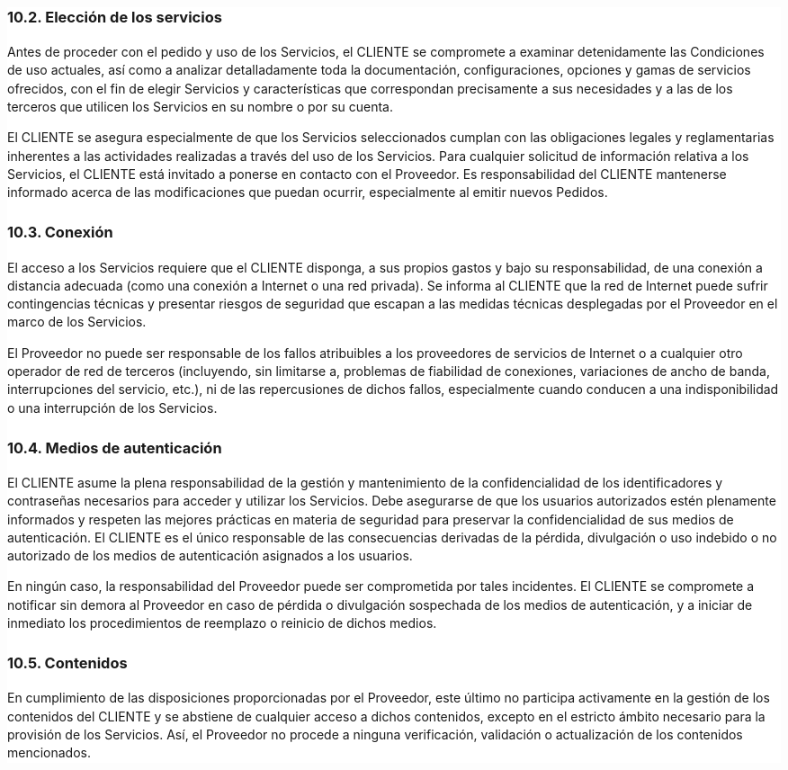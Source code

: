 ### 10.2. Elección de los servicios

Antes de proceder con el pedido y uso de los Servicios, el CLIENTE se compromete a examinar detenidamente las Condiciones de uso actuales,
así como a analizar detalladamente toda la documentación, configuraciones, opciones y gamas de servicios ofrecidos, con el fin de elegir Servicios y características
que correspondan precisamente a sus necesidades y a las de los terceros que utilicen los Servicios en su nombre o por su cuenta.

El CLIENTE se asegura especialmente de que los Servicios seleccionados cumplan con las obligaciones legales y reglamentarias inherentes a las actividades realizadas
a través del uso de los Servicios. Para cualquier solicitud de información relativa a los Servicios, el CLIENTE está invitado a ponerse en contacto con el Proveedor.
Es responsabilidad del CLIENTE mantenerse informado acerca de las modificaciones que puedan ocurrir, especialmente al emitir nuevos Pedidos.

### 10.3. Conexión

El acceso a los Servicios requiere que el CLIENTE disponga, a sus propios gastos y bajo su responsabilidad, de una conexión a distancia adecuada
(como una conexión a Internet o una red privada). Se informa al CLIENTE que la red de Internet puede sufrir contingencias técnicas
y presentar riesgos de seguridad que escapan a las medidas técnicas desplegadas por el Proveedor en el marco de los Servicios.

El Proveedor no puede ser responsable de los fallos atribuibles a los proveedores de servicios de Internet o a cualquier otro operador de red de terceros
(incluyendo, sin limitarse a, problemas de fiabilidad de conexiones, variaciones de ancho de banda, interrupciones del servicio, etc.),
ni de las repercusiones de dichos fallos, especialmente cuando conducen a una indisponibilidad o una interrupción de los Servicios.

### 10.4. Medios de autenticación

El CLIENTE asume la plena responsabilidad de la gestión y mantenimiento de la confidencialidad de los identificadores y contraseñas necesarios
para acceder y utilizar los Servicios. Debe asegurarse de que los usuarios autorizados estén plenamente informados y respeten las mejores
prácticas en materia de seguridad para preservar la confidencialidad de sus medios de autenticación. El CLIENTE es el único responsable de las consecuencias
derivadas de la pérdida, divulgación o uso indebido o no autorizado de los medios de autenticación asignados a los usuarios.

En ningún caso, la responsabilidad del Proveedor puede ser comprometida por tales incidentes. El CLIENTE se compromete a notificar sin demora al Proveedor
en caso de pérdida o divulgación sospechada de los medios de autenticación, y a iniciar de inmediato los procedimientos de reemplazo o reinicio de dichos medios.

### 10.5. Contenidos

En cumplimiento de las disposiciones proporcionadas por el Proveedor, este último no participa activamente en la gestión de los contenidos del CLIENTE y se abstiene de cualquier acceso a dichos contenidos,
excepto en el estricto ámbito necesario para la provisión de los Servicios. Así, el Proveedor no procede a ninguna verificación, validación o actualización de los contenidos mencionados.
